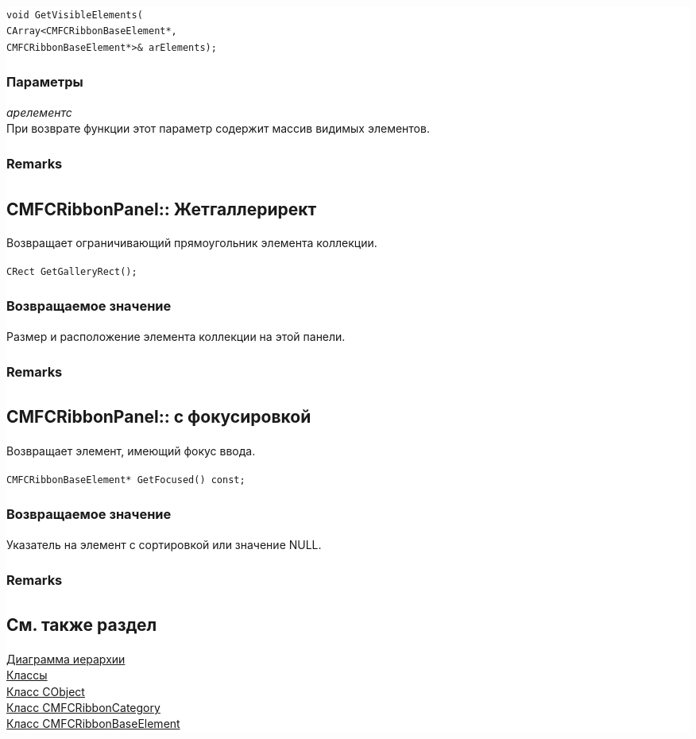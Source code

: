 ```
void GetVisibleElements(
CArray<CMFCRibbonBaseElement*,
CMFCRibbonBaseElement*>& arElements);
```

### <a name="parameters"></a>Параметры

*арелементс*<br/>
При возврате функции этот параметр содержит массив видимых элементов.

### <a name="remarks"></a>Remarks

##  <a name="getgalleryrect"></a>CMFCRibbonPanel:: Жетгаллерирект

Возвращает ограничивающий прямоугольник элемента коллекции.

```
CRect GetGalleryRect();
```

### <a name="return-value"></a>Возвращаемое значение

Размер и расположение элемента коллекции на этой панели.

### <a name="remarks"></a>Remarks

##  <a name="getfocused"></a>CMFCRibbonPanel:: с фокусировкой

Возвращает элемент, имеющий фокус ввода.

```
CMFCRibbonBaseElement* GetFocused() const;
```

### <a name="return-value"></a>Возвращаемое значение

Указатель на элемент с сортировкой или значение NULL.

### <a name="remarks"></a>Remarks

## <a name="see-also"></a>См. также раздел

[Диаграмма иерархии](../../mfc/hierarchy-chart.md)<br/>
[Классы](../../mfc/reference/mfc-classes.md)<br/>
[Класс CObject](../../mfc/reference/cobject-class.md)<br/>
[Класс CMFCRibbonCategory](../../mfc/reference/cmfcribboncategory-class.md)<br/>
[Класс CMFCRibbonBaseElement](../../mfc/reference/cmfcribbonbaseelement-class.md)
